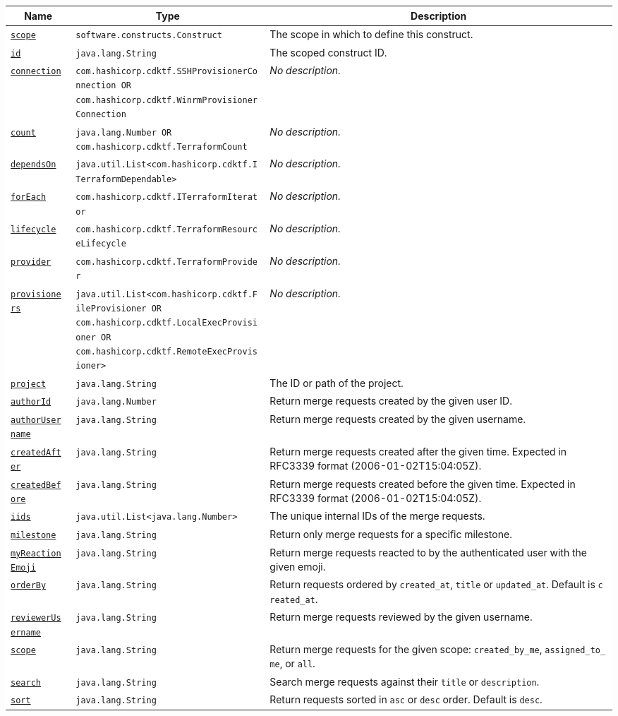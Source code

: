 | **Name** | **Type** | **Description** |
| --- | --- | --- |
| <code><a href="#@cdktf/provider-gitlab.dataGitlabProjectMergeRequests.DataGitlabProjectMergeRequests.Initializer.parameter.scope">scope</a></code> | <code>software.constructs.Construct</code> | The scope in which to define this construct. |
| <code><a href="#@cdktf/provider-gitlab.dataGitlabProjectMergeRequests.DataGitlabProjectMergeRequests.Initializer.parameter.id">id</a></code> | <code>java.lang.String</code> | The scoped construct ID. |
| <code><a href="#@cdktf/provider-gitlab.dataGitlabProjectMergeRequests.DataGitlabProjectMergeRequests.Initializer.parameter.connection">connection</a></code> | <code>com.hashicorp.cdktf.SSHProvisionerConnection OR com.hashicorp.cdktf.WinrmProvisionerConnection</code> | *No description.* |
| <code><a href="#@cdktf/provider-gitlab.dataGitlabProjectMergeRequests.DataGitlabProjectMergeRequests.Initializer.parameter.count">count</a></code> | <code>java.lang.Number OR com.hashicorp.cdktf.TerraformCount</code> | *No description.* |
| <code><a href="#@cdktf/provider-gitlab.dataGitlabProjectMergeRequests.DataGitlabProjectMergeRequests.Initializer.parameter.dependsOn">dependsOn</a></code> | <code>java.util.List<com.hashicorp.cdktf.ITerraformDependable></code> | *No description.* |
| <code><a href="#@cdktf/provider-gitlab.dataGitlabProjectMergeRequests.DataGitlabProjectMergeRequests.Initializer.parameter.forEach">forEach</a></code> | <code>com.hashicorp.cdktf.ITerraformIterator</code> | *No description.* |
| <code><a href="#@cdktf/provider-gitlab.dataGitlabProjectMergeRequests.DataGitlabProjectMergeRequests.Initializer.parameter.lifecycle">lifecycle</a></code> | <code>com.hashicorp.cdktf.TerraformResourceLifecycle</code> | *No description.* |
| <code><a href="#@cdktf/provider-gitlab.dataGitlabProjectMergeRequests.DataGitlabProjectMergeRequests.Initializer.parameter.provider">provider</a></code> | <code>com.hashicorp.cdktf.TerraformProvider</code> | *No description.* |
| <code><a href="#@cdktf/provider-gitlab.dataGitlabProjectMergeRequests.DataGitlabProjectMergeRequests.Initializer.parameter.provisioners">provisioners</a></code> | <code>java.util.List<com.hashicorp.cdktf.FileProvisioner OR com.hashicorp.cdktf.LocalExecProvisioner OR com.hashicorp.cdktf.RemoteExecProvisioner></code> | *No description.* |
| <code><a href="#@cdktf/provider-gitlab.dataGitlabProjectMergeRequests.DataGitlabProjectMergeRequests.Initializer.parameter.project">project</a></code> | <code>java.lang.String</code> | The ID or path of the project. |
| <code><a href="#@cdktf/provider-gitlab.dataGitlabProjectMergeRequests.DataGitlabProjectMergeRequests.Initializer.parameter.authorId">authorId</a></code> | <code>java.lang.Number</code> | Return merge requests created by the given user ID. |
| <code><a href="#@cdktf/provider-gitlab.dataGitlabProjectMergeRequests.DataGitlabProjectMergeRequests.Initializer.parameter.authorUsername">authorUsername</a></code> | <code>java.lang.String</code> | Return merge requests created by the given username. |
| <code><a href="#@cdktf/provider-gitlab.dataGitlabProjectMergeRequests.DataGitlabProjectMergeRequests.Initializer.parameter.createdAfter">createdAfter</a></code> | <code>java.lang.String</code> | Return merge requests created after the given time. Expected in RFC3339 format (2006-01-02T15:04:05Z). |
| <code><a href="#@cdktf/provider-gitlab.dataGitlabProjectMergeRequests.DataGitlabProjectMergeRequests.Initializer.parameter.createdBefore">createdBefore</a></code> | <code>java.lang.String</code> | Return merge requests created before the given time. Expected in RFC3339 format (2006-01-02T15:04:05Z). |
| <code><a href="#@cdktf/provider-gitlab.dataGitlabProjectMergeRequests.DataGitlabProjectMergeRequests.Initializer.parameter.iids">iids</a></code> | <code>java.util.List<java.lang.Number></code> | The unique internal IDs of the merge requests. |
| <code><a href="#@cdktf/provider-gitlab.dataGitlabProjectMergeRequests.DataGitlabProjectMergeRequests.Initializer.parameter.milestone">milestone</a></code> | <code>java.lang.String</code> | Return only merge requests for a specific milestone. |
| <code><a href="#@cdktf/provider-gitlab.dataGitlabProjectMergeRequests.DataGitlabProjectMergeRequests.Initializer.parameter.myReactionEmoji">myReactionEmoji</a></code> | <code>java.lang.String</code> | Return merge requests reacted to by the authenticated user with the given emoji. |
| <code><a href="#@cdktf/provider-gitlab.dataGitlabProjectMergeRequests.DataGitlabProjectMergeRequests.Initializer.parameter.orderBy">orderBy</a></code> | <code>java.lang.String</code> | Return requests ordered by `created_at`, `title` or `updated_at`. Default is `created_at`. |
| <code><a href="#@cdktf/provider-gitlab.dataGitlabProjectMergeRequests.DataGitlabProjectMergeRequests.Initializer.parameter.reviewerUsername">reviewerUsername</a></code> | <code>java.lang.String</code> | Return merge requests reviewed by the given username. |
| <code><a href="#@cdktf/provider-gitlab.dataGitlabProjectMergeRequests.DataGitlabProjectMergeRequests.Initializer.parameter.scope">scope</a></code> | <code>java.lang.String</code> | Return merge requests for the given scope: `created_by_me`, `assigned_to_me`, or `all`. |
| <code><a href="#@cdktf/provider-gitlab.dataGitlabProjectMergeRequests.DataGitlabProjectMergeRequests.Initializer.parameter.search">search</a></code> | <code>java.lang.String</code> | Search merge requests against their `title` or `description`. |
| <code><a href="#@cdktf/provider-gitlab.dataGitlabProjectMergeRequests.DataGitlabProjectMergeRequests.Initializer.parameter.sort">sort</a></code> | <code>java.lang.String</code> | Return requests sorted in `asc` or `desc` order. Default is `desc`. |